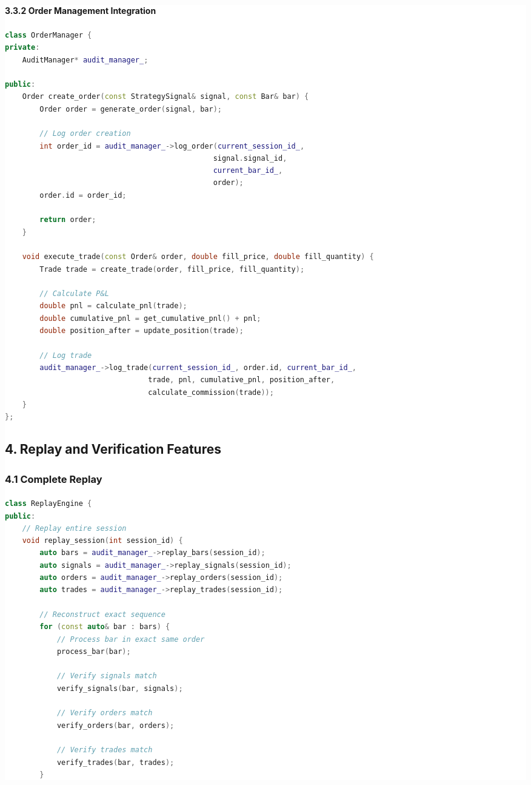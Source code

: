 #### 3.3.2 Order Management Integration
```cpp
class OrderManager {
private:
    AuditManager* audit_manager_;
    
public:
    Order create_order(const StrategySignal& signal, const Bar& bar) {
        Order order = generate_order(signal, bar);
        
        // Log order creation
        int order_id = audit_manager_->log_order(current_session_id_, 
                                                signal.signal_id, 
                                                current_bar_id_, 
                                                order);
        order.id = order_id;
        
        return order;
    }
    
    void execute_trade(const Order& order, double fill_price, double fill_quantity) {
        Trade trade = create_trade(order, fill_price, fill_quantity);
        
        // Calculate P&L
        double pnl = calculate_pnl(trade);
        double cumulative_pnl = get_cumulative_pnl() + pnl;
        double position_after = update_position(trade);
        
        // Log trade
        audit_manager_->log_trade(current_session_id_, order.id, current_bar_id_,
                                 trade, pnl, cumulative_pnl, position_after, 
                                 calculate_commission(trade));
    }
};
```

## 4. Replay and Verification Features

### 4.1 Complete Replay
```cpp
class ReplayEngine {
public:
    // Replay entire session
    void replay_session(int session_id) {
        auto bars = audit_manager_->replay_bars(session_id);
        auto signals = audit_manager_->replay_signals(session_id);
        auto orders = audit_manager_->replay_orders(session_id);
        auto trades = audit_manager_->replay_trades(session_id);
        
        // Reconstruct exact sequence
        for (const auto& bar : bars) {
            // Process bar in exact same order
            process_bar(bar);
            
            // Verify signals match
            verify_signals(bar, signals);
            
            // Verify orders match
            verify_orders(bar, orders);
            
            // Verify trades match
            verify_trades(bar, trades);
        }
```